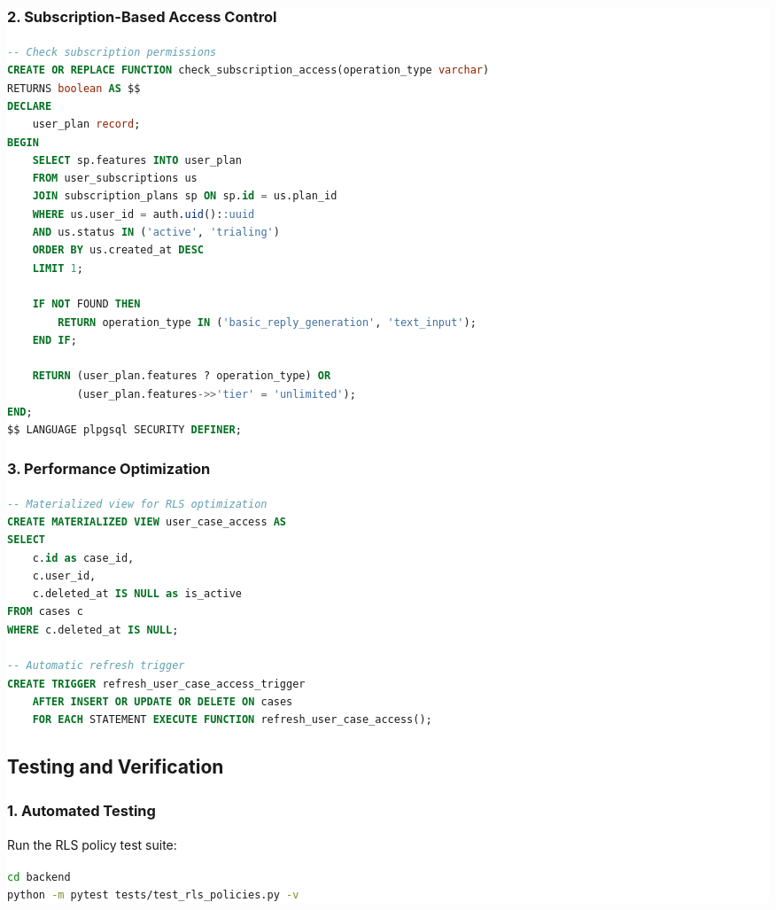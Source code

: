 ### 2. Subscription-Based Access Control

```sql
-- Check subscription permissions
CREATE OR REPLACE FUNCTION check_subscription_access(operation_type varchar)
RETURNS boolean AS $$
DECLARE
    user_plan record;
BEGIN
    SELECT sp.features INTO user_plan
    FROM user_subscriptions us
    JOIN subscription_plans sp ON sp.id = us.plan_id
    WHERE us.user_id = auth.uid()::uuid
    AND us.status IN ('active', 'trialing')
    ORDER BY us.created_at DESC
    LIMIT 1;
    
    IF NOT FOUND THEN
        RETURN operation_type IN ('basic_reply_generation', 'text_input');
    END IF;
    
    RETURN (user_plan.features ? operation_type) OR 
           (user_plan.features->>'tier' = 'unlimited');
END;
$$ LANGUAGE plpgsql SECURITY DEFINER;
```

### 3. Performance Optimization

```sql
-- Materialized view for RLS optimization
CREATE MATERIALIZED VIEW user_case_access AS
SELECT 
    c.id as case_id,
    c.user_id,
    c.deleted_at IS NULL as is_active
FROM cases c
WHERE c.deleted_at IS NULL;

-- Automatic refresh trigger
CREATE TRIGGER refresh_user_case_access_trigger
    AFTER INSERT OR UPDATE OR DELETE ON cases
    FOR EACH STATEMENT EXECUTE FUNCTION refresh_user_case_access();
```

## Testing and Verification

### 1. Automated Testing

Run the RLS policy test suite:

```bash
cd backend
python -m pytest tests/test_rls_policies.py -v
```
